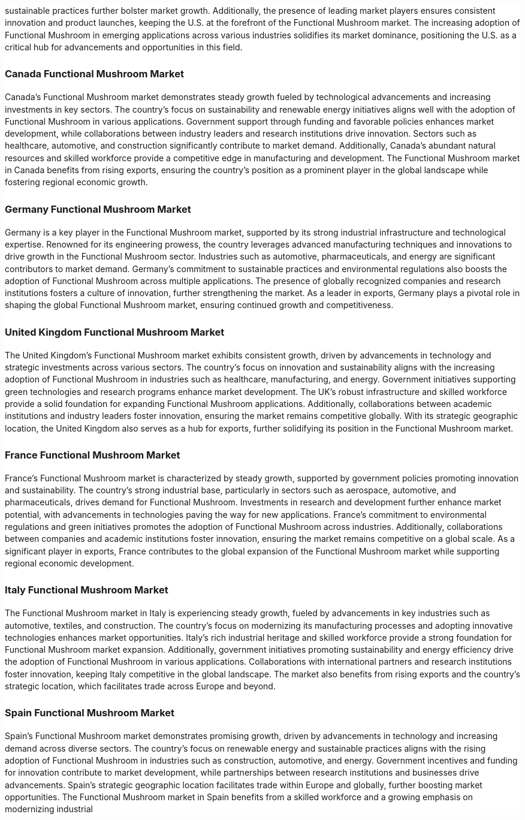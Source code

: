 sustainable practices further bolster market growth. Additionally, the presence of leading market players ensures consistent innovation and product launches, keeping the U.S. at the forefront of the Functional Mushroom market. The increasing adoption of Functional Mushroom in emerging applications across various industries solidifies its market dominance, positioning the U.S. as a critical hub for advancements and opportunities in this field.</p><h3>Canada Functional Mushroom Market</h3><p>Canada&rsquo;s Functional Mushroom market demonstrates steady growth fueled by technological advancements and increasing investments in key sectors. The country&rsquo;s focus on sustainability and renewable energy initiatives aligns well with the adoption of Functional Mushroom in various applications. Government support through funding and favorable policies enhances market development, while collaborations between industry leaders and research institutions drive innovation. Sectors such as healthcare, automotive, and construction significantly contribute to market demand. Additionally, Canada&rsquo;s abundant natural resources and skilled workforce provide a competitive edge in manufacturing and development. The Functional Mushroom market in Canada benefits from rising exports, ensuring the country&rsquo;s position as a prominent player in the global landscape while fostering regional economic growth.</p><h3>Germany Functional Mushroom Market</h3><p>Germany is a key player in the Functional Mushroom market, supported by its strong industrial infrastructure and technological expertise. Renowned for its engineering prowess, the country leverages advanced manufacturing techniques and innovations to drive growth in the Functional Mushroom sector. Industries such as automotive, pharmaceuticals, and energy are significant contributors to market demand. Germany&rsquo;s commitment to sustainable practices and environmental regulations also boosts the adoption of Functional Mushroom across multiple applications. The presence of globally recognized companies and research institutions fosters a culture of innovation, further strengthening the market. As a leader in exports, Germany plays a pivotal role in shaping the global Functional Mushroom market, ensuring continued growth and competitiveness.</p><h3>United Kingdom Functional Mushroom Market</h3><p>The United Kingdom&rsquo;s Functional Mushroom market exhibits consistent growth, driven by advancements in technology and strategic investments across various sectors. The country&rsquo;s focus on innovation and sustainability aligns with the increasing adoption of Functional Mushroom in industries such as healthcare, manufacturing, and energy. Government initiatives supporting green technologies and research programs enhance market development. The UK&rsquo;s robust infrastructure and skilled workforce provide a solid foundation for expanding Functional Mushroom applications. Additionally, collaborations between academic institutions and industry leaders foster innovation, ensuring the market remains competitive globally. With its strategic geographic location, the United Kingdom also serves as a hub for exports, further solidifying its position in the Functional Mushroom market.</p><h3>France Functional Mushroom Market</h3><p>France&rsquo;s Functional Mushroom market is characterized by steady growth, supported by government policies promoting innovation and sustainability. The country&rsquo;s strong industrial base, particularly in sectors such as aerospace, automotive, and pharmaceuticals, drives demand for Functional Mushroom. Investments in research and development further enhance market potential, with advancements in technologies paving the way for new applications. France&rsquo;s commitment to environmental regulations and green initiatives promotes the adoption of Functional Mushroom across industries. Additionally, collaborations between companies and academic institutions foster innovation, ensuring the market remains competitive on a global scale. As a significant player in exports, France contributes to the global expansion of the Functional Mushroom market while supporting regional economic development.</p><h3>Italy Functional Mushroom Market</h3><p>The Functional Mushroom market in Italy is experiencing steady growth, fueled by advancements in key industries such as automotive, textiles, and construction. The country&rsquo;s focus on modernizing its manufacturing processes and adopting innovative technologies enhances market opportunities. Italy&rsquo;s rich industrial heritage and skilled workforce provide a strong foundation for Functional Mushroom market expansion. Additionally, government initiatives promoting sustainability and energy efficiency drive the adoption of Functional Mushroom in various applications. Collaborations with international partners and research institutions foster innovation, keeping Italy competitive in the global landscape. The market also benefits from rising exports and the country&rsquo;s strategic location, which facilitates trade across Europe and beyond.</p><h3>Spain Functional Mushroom Market</h3><p>Spain&rsquo;s Functional Mushroom market demonstrates promising growth, driven by advancements in technology and increasing demand across diverse sectors. The country&rsquo;s focus on renewable energy and sustainable practices aligns with the rising adoption of Functional Mushroom in industries such as construction, automotive, and energy. Government incentives and funding for innovation contribute to market development, while partnerships between research institutions and businesses drive advancements. Spain&rsquo;s strategic geographic location facilitates trade within Europe and globally, further boosting market opportunities. The Functional Mushroom market in Spain benefits from a skilled workforce and a growing emphasis on modernizing industrial
